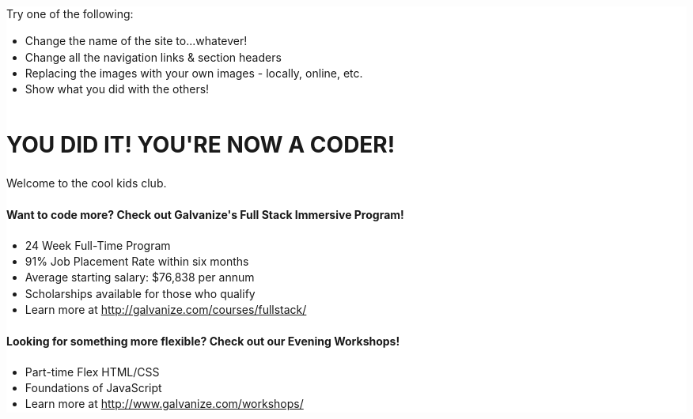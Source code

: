 Try one of the following:
- Change the name of the site to...whatever!
- Change all the navigation links & section headers
- Replacing the images with your own images - locally, online, etc.
- Show what you did with the others!

# YOU DID IT! YOU'RE NOW A CODER!

Welcome to the cool kids club.

#### Want to code more? Check out Galvanize's Full Stack Immersive Program!

- 24 Week Full-Time Program
- 91% Job Placement Rate within six months
- Average starting salary: $76,838 per annum
- Scholarships available for those who qualify
- Learn more at http://galvanize.com/courses/fullstack/

#### Looking for something more flexible? Check out our Evening Workshops!

- Part-time Flex HTML/CSS
- Foundations of JavaScript
- Learn more at http://www.galvanize.com/workshops/
